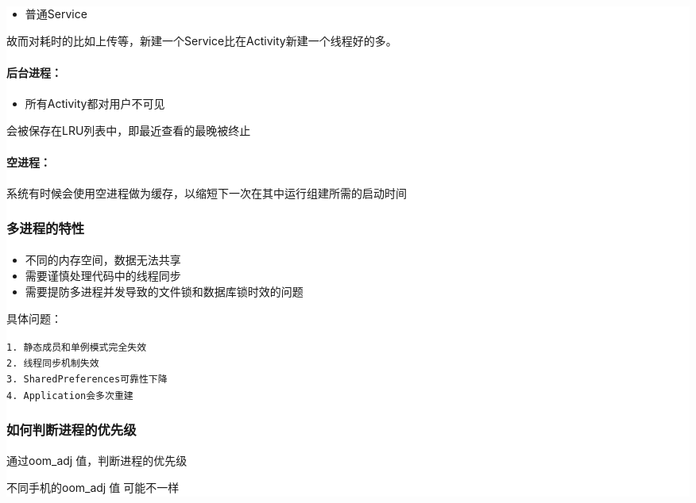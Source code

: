 - 普通Service

故而对耗时的比如上传等，新建一个Service比在Activity新建一个线程好的多。

#### 后台进程：

- 所有Activity都对用户不可见

会被保存在LRU列表中，即最近查看的最晚被终止

#### 空进程：

系统有时候会使用空进程做为缓存，以缩短下一次在其中运行组建所需的启动时间



### 多进程的特性

- 不同的内存空间，数据无法共享
- 需要谨慎处理代码中的线程同步
- 需要提防多进程并发导致的文件锁和数据库锁时效的问题

具体问题：

```undefined
1. 静态成员和单例模式完全失效
2. 线程同步机制失效
3. SharedPreferences可靠性下降
4. Application会多次重建
```



### 如何判断进程的优先级

通过oom_adj 值，判断进程的优先级

不同手机的oom_adj 值 可能不一样

